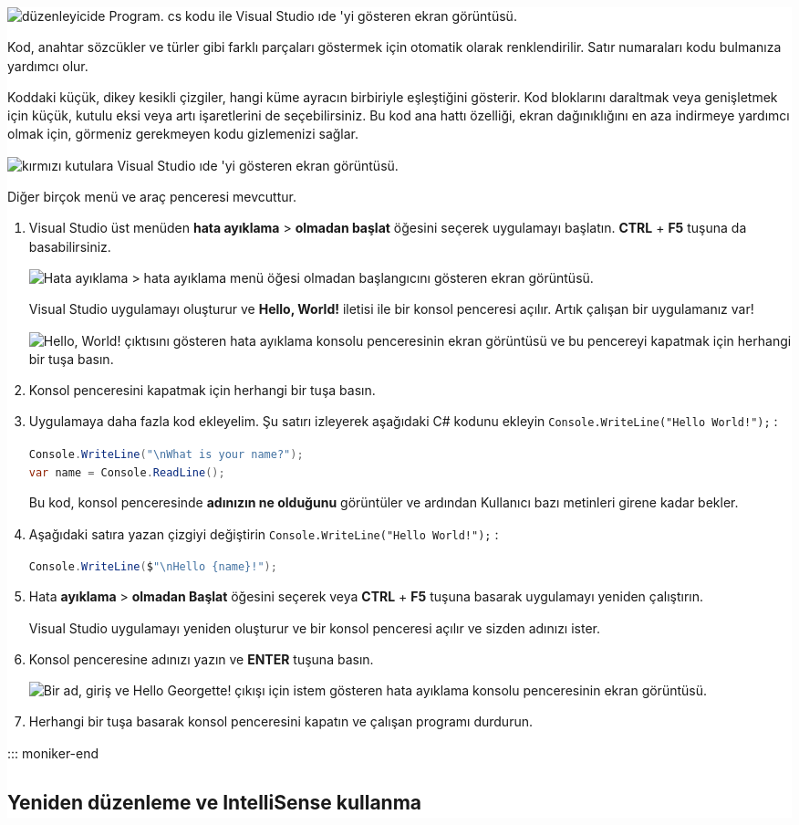    ![düzenleyicide Program. cs kodu ile Visual Studio ıde 'yi gösteren ekran görüntüsü.](../media/vs-2022/overview-ide-console-app.png)

   Kod, anahtar sözcükler ve türler gibi farklı parçaları göstermek için otomatik olarak renklendirilir. Satır numaraları kodu bulmanıza yardımcı olur.

   Koddaki küçük, dikey kesikli çizgiler, hangi küme ayracın birbiriyle eşleştiğini gösterir. Kod bloklarını daraltmak veya genişletmek için küçük, kutulu eksi veya artı işaretlerini de seçebilirsiniz. Bu kod ana hattı özelliği, ekran dağınıklığını en aza indirmeye yardımcı olmak için, görmeniz gerekmeyen kodu gizlemenizi sağlar.

   ![kırmızı kutulara Visual Studio ıde 'yi gösteren ekran görüntüsü.](../media/vs-2022/overview-ide-console-app-red-boxes.png)

   Diğer birçok menü ve araç penceresi mevcuttur.

1. Visual Studio üst menüden **hata ayıklama**  >  **olmadan başlat** öğesini seçerek uygulamayı başlatın. **CTRL** + **F5** tuşuna da basabilirsiniz.

   ![Hata ayıklama > hata ayıklama menü öğesi olmadan başlangıcını gösteren ekran görüntüsü.](../media/vs-2022/overview-start-without-debugging.png)

   Visual Studio uygulamayı oluşturur ve **Hello, World!** iletisi ile bir konsol penceresi açılır. Artık çalışan bir uygulamanız var!

   ![Hello, World! çıktısını gösteren hata ayıklama konsolu penceresinin ekran görüntüsü ve bu pencereyi kapatmak için herhangi bir tuşa basın.](../media/vs-2022/overview-console-window.png)

1. Konsol penceresini kapatmak için herhangi bir tuşa basın.

1. Uygulamaya daha fazla kod ekleyelim. Şu satırı izleyerek aşağıdaki C# kodunu ekleyin `Console.WriteLine("Hello World!");` :

   ```csharp
   Console.WriteLine("\nWhat is your name?");
   var name = Console.ReadLine();
   ```

   Bu kod, konsol penceresinde **adınızın ne olduğunu** görüntüler ve ardından Kullanıcı bazı metinleri girene kadar bekler.

1. Aşağıdaki satıra yazan çizgiyi değiştirin `Console.WriteLine("Hello World!");` :

   ```csharp
   Console.WriteLine($"\nHello {name}!");
   ```

1. Hata **ayıklama** > **olmadan Başlat** öğesini seçerek veya **CTRL** + **F5** tuşuna basarak uygulamayı yeniden çalıştırın.

   Visual Studio uygulamayı yeniden oluşturur ve bir konsol penceresi açılır ve sizden adınızı ister.

1. Konsol penceresine adınızı yazın ve **ENTER** tuşuna basın.

   ![Bir ad, giriş ve Hello Georgette! çıkışı için istem gösteren hata ayıklama konsolu penceresinin ekran görüntüsü.](../media/vs-2022/overview-console-input.png)

1. Herhangi bir tuşa basarak konsol penceresini kapatın ve çalışan programı durdurun.

::: moniker-end

## <a name="use-refactoring-and-intellisense"></a>Yeniden düzenleme ve IntelliSense kullanma
